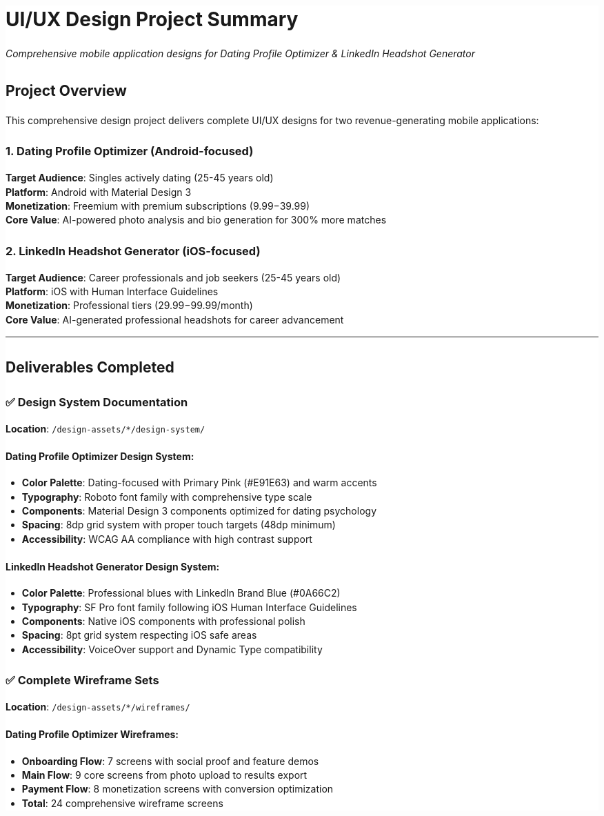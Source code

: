 # UI/UX Design Project Summary
*Comprehensive mobile application designs for Dating Profile Optimizer & LinkedIn Headshot Generator*

## Project Overview

This comprehensive design project delivers complete UI/UX designs for two revenue-generating mobile applications:

### 1. Dating Profile Optimizer (Android-focused)
**Target Audience**: Singles actively dating (25-45 years old)  
**Platform**: Android with Material Design 3  
**Monetization**: Freemium with premium subscriptions ($9.99-$39.99)  
**Core Value**: AI-powered photo analysis and bio generation for 300% more matches

### 2. LinkedIn Headshot Generator (iOS-focused)  
**Target Audience**: Career professionals and job seekers (25-45 years old)  
**Platform**: iOS with Human Interface Guidelines  
**Monetization**: Professional tiers ($29.99-$99.99/month)  
**Core Value**: AI-generated professional headshots for career advancement

---

## Deliverables Completed

### ✅ Design System Documentation
**Location**: `/design-assets/*/design-system/`

#### Dating Profile Optimizer Design System:
- **Color Palette**: Dating-focused with Primary Pink (#E91E63) and warm accents
- **Typography**: Roboto font family with comprehensive type scale
- **Components**: Material Design 3 components optimized for dating psychology
- **Spacing**: 8dp grid system with proper touch targets (48dp minimum)
- **Accessibility**: WCAG AA compliance with high contrast support

#### LinkedIn Headshot Generator Design System:
- **Color Palette**: Professional blues with LinkedIn Brand Blue (#0A66C2)
- **Typography**: SF Pro font family following iOS Human Interface Guidelines
- **Components**: Native iOS components with professional polish
- **Spacing**: 8pt grid system respecting iOS safe areas
- **Accessibility**: VoiceOver support and Dynamic Type compatibility

### ✅ Complete Wireframe Sets
**Location**: `/design-assets/*/wireframes/`

#### Dating Profile Optimizer Wireframes:
- **Onboarding Flow**: 7 screens with social proof and feature demos
- **Main Flow**: 9 core screens from photo upload to results export
- **Payment Flow**: 8 monetization screens with conversion optimization
- **Total**: 24 comprehensive wireframe screens
